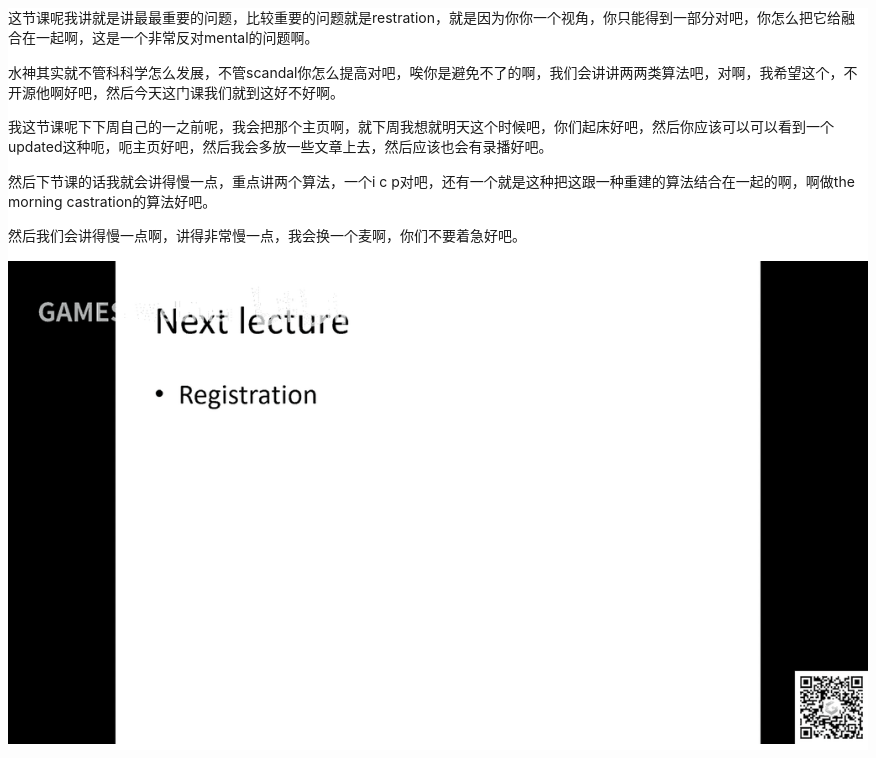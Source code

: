 这节课呢我讲就是讲最最重要的问题，比较重要的问题就是restration，就是因为你你一个视角，你只能得到一部分对吧，你怎么把它给融合在一起啊，这是一个非常反对mental的问题啊。

水神其实就不管科科学怎么发展，不管scandal你怎么提高对吧，唉你是避免不了的啊，我们会讲讲两两类算法吧，对啊，我希望这个，不开源他啊好吧，然后今天这门课我们就到这好不好啊。

我这节课呢下下周自己的一之前呢，我会把那个主页啊，就下周我想就明天这个时候吧，你们起床好吧，然后你应该可以可以看到一个updated这种呃，呃主页好吧，然后我会多放一些文章上去，然后应该也会有录播好吧。

然后下节课的话我就会讲得慢一点，重点讲两个算法，一个i c p对吧，还有一个就是这种把这跟一种重建的算法结合在一起的啊，啊做the morning castration的算法好吧。

然后我们会讲得慢一点啊，讲得非常慢一点，我会换一个麦啊，你们不要着急好吧。

![](img/de41558ad79774739b995a77d8d00aaa_37.png)